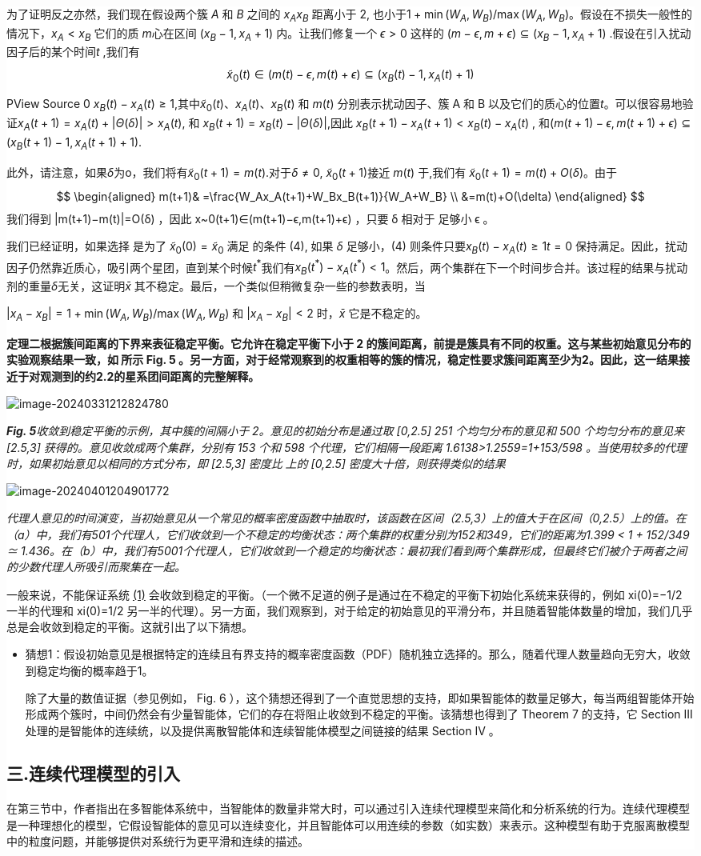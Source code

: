 为了证明反之亦然，我们现在假设两个簇 $A$ 和 $B$ 之间的 $x_Ax_B$ 距离小于 2, 也小于$1+\min\left(W_A,W_B\right)/\max\left(W_A,W_B\right)$。假设在不损失一般性的情况下，$x_A<x_B$ 它们的质 $m$心在区间 $(x_B-1,x_A+1)$ 内。让我们修复一个 $\epsilon>0$ 这样的
 $(m-\epsilon,m+\epsilon)\subseteq(x_B-1,x_A+1)$ .假设在引入扰动因子后的某个时间$t$ ,我们有
$$
\tilde{x}_0(t)\in(m(t)-\epsilon,m(t)+\epsilon)\subseteq(x_B(t)-1,x_A(t)+1)
$$

PView Source 0 $x_B(t)-x_A(t)\geq1$,其中$\tilde{x}_0(t)$、$x_A(t)$、$x_B(t)$ 和 $m(t)$ 分别表示扰动因子、簇 A 和 B 以及它们的质心的位置$t$。可以很容易地验证$x_A(t+1)=x_A(t)+|\Theta(\delta)|>x_A(t)$, 和
 $x_B(t+1)=x_B(t)-|\Theta(\delta)|$,因此 $x_B(t+1)-x_A(t+1)<x_B(t)-x_A(t)$ , 和$(m(t+1)-\epsilon,m(t+1)+\epsilon)\subseteq(x_B(t+1)-1,x_A(t+1)+1).$

此外，请注意，如果$\delta$为o，我们将有$\tilde{x}_0(t+1)=m(t)$.对于$\delta\neq0$, $\tilde{x}_0(t+1)$接近 $m(t)$ 于,我们有 $\tilde{x}_0(t+1)=m(t)+O(\delta)$。由于
$$
\begin{aligned}
m(t+1)& =\frac{W_Ax_A(t+1)+W_Bx_B(t+1)}{W_A+W_B}  \\
&=m(t)+O(\delta)
\end{aligned}
$$
我们得到 |m(t+1)−m(t)|=O(δ) ，因此 x~0(t+1)∈(m(t+1)−ϵ,m(t+1)+ϵ) ，只要 δ 相对于 足够小 ϵ 。

我们已经证明，如果选择 是为了 $\tilde{x}_0(0)=\tilde{x}_0$ 满足 的条件 (4), 如果 $\delta$ 足够小，(4) 则条件只要$x_B(t)-x_A(t)\geq1t=0$ 保持满足。因此，扰动因子仍然靠近质心，吸引两个星团，直到某个时候$t^*$我们有$x_B(t^*)-x_A(t^*)<1$。然后，两个集群在下一个时间步合并。该过程的结果与扰动剂的重量$\delta$无关，这证明$\bar{x}$ 其不稳定。最后，一个类似但稍微复杂一些的参数表明，当

 $|x_A-x_B|=1+\min\left(W_A,W_B\right)/\max\left(W_A,W_B\right)$ 和 $|x_A-x_B|<2$ 时，$\bar{x}$ 它是不稳定的。

**定理二根据簇间距离的下界来表征稳定平衡。它允许在稳定平衡下小于 2 的簇间距离，前提是簇具有不同的权重。这与某些初始意见分布的实验观察结果一致，如 所示 Fig. 5 。另一方面，对于经常观察到的权重相等的簇的情况，稳定性要求簇间距离至少为2。因此，这一结果接近于对观测到的约2.2的星系团间距离的完整解释。**

![image-20240331212824780](https://yilaoshi.oss-cn-guangzhou.aliyuncs.com/picture/image-20240331212824780.png)

***Fig. 5**收敛到稳定平衡的示例，其中簇的间隔小于 2。意见的初始分布是通过取 [0,2.5] 251 个均匀分布的意见和 500 个均匀分布的意见来 [2.5,3] 获得的。意见收敛成两个集群，分别有 153 个和 598 个代理，它们相隔一段距离 1.6138>1.2559=1+153/598 。当使用较多的代理时，如果初始意见以相同的方式分布，即 [2.5,3] 密度比 上的 [0,2.5] 密度大十倍，则获得类似的结果*

![image-20240401204901772](https://yilaoshi.oss-cn-guangzhou.aliyuncs.com/picture/image-20240401204901772.png)

*代理人意见的时间演变，当初始意见从一个常见的概率密度函数中抽取时，该函数在区间（2.5,3）上的值大于在区间（0,2.5）上的值。在（a）中，我们有501个代理人，它们收敛到一个不稳定的均衡状态：两个集群的权重分别为152和349，它们的距离为1.399 < 1 + 152/349 ≃ 1.436。在（b）中，我们有5001个代理人，它们收敛到一个稳定的均衡状态：最初我们看到两个集群形成，但最终它们被介于两者之间的少数代理人所吸引而聚集在一起。*

一般来说，不能保证系统 [(1)](https://ieeexplore.ieee.org/document/#deqn1) 会收敛到稳定的平衡。（一个微不足道的例子是通过在不稳定的平衡下初始化系统来获得的，例如 xi(0)=−1/2 一半的代理和 xi(0)=1/2 另一半的代理）。另一方面，我们观察到，对于给定的初始意见的平滑分布，并且随着智能体数量的增加，我们几乎总是会收敛到稳定的平衡。这就引出了以下猜想。

- 猜想1：假设初始意见是根据特定的连续且有界支持的概率密度函数（PDF）随机独立选择的。那么，随着代理人数量趋向无穷大，收敛到稳定均衡的概率趋于1。

	除了大量的数值证据（参见例如， Fig. 6 ），这个猜想还得到了一个直觉思想的支持，即如果智能体的数量足够大，每当两组智能体开始形成两个簇时，中间仍然会有少量智能体，它们的存在将阻止收敛到不稳定的平衡。该猜想也得到了 Theorem 7 的支持，它 Section III 处理的是智能体的连续统，以及提供离散智能体和连续智能体模型之间链接的结果 Section IV 。

## 三.连续代理模型的引入

在第三节中，作者指出在多智能体系统中，当智能体的数量非常大时，可以通过引入连续代理模型来简化和分析系统的行为。连续代理模型是一种理想化的模型，它假设智能体的意见可以连续变化，并且智能体可以用连续的参数（如实数）来表示。这种模型有助于克服离散模型中的粒度问题，并能够提供对系统行为更平滑和连续的描述。
